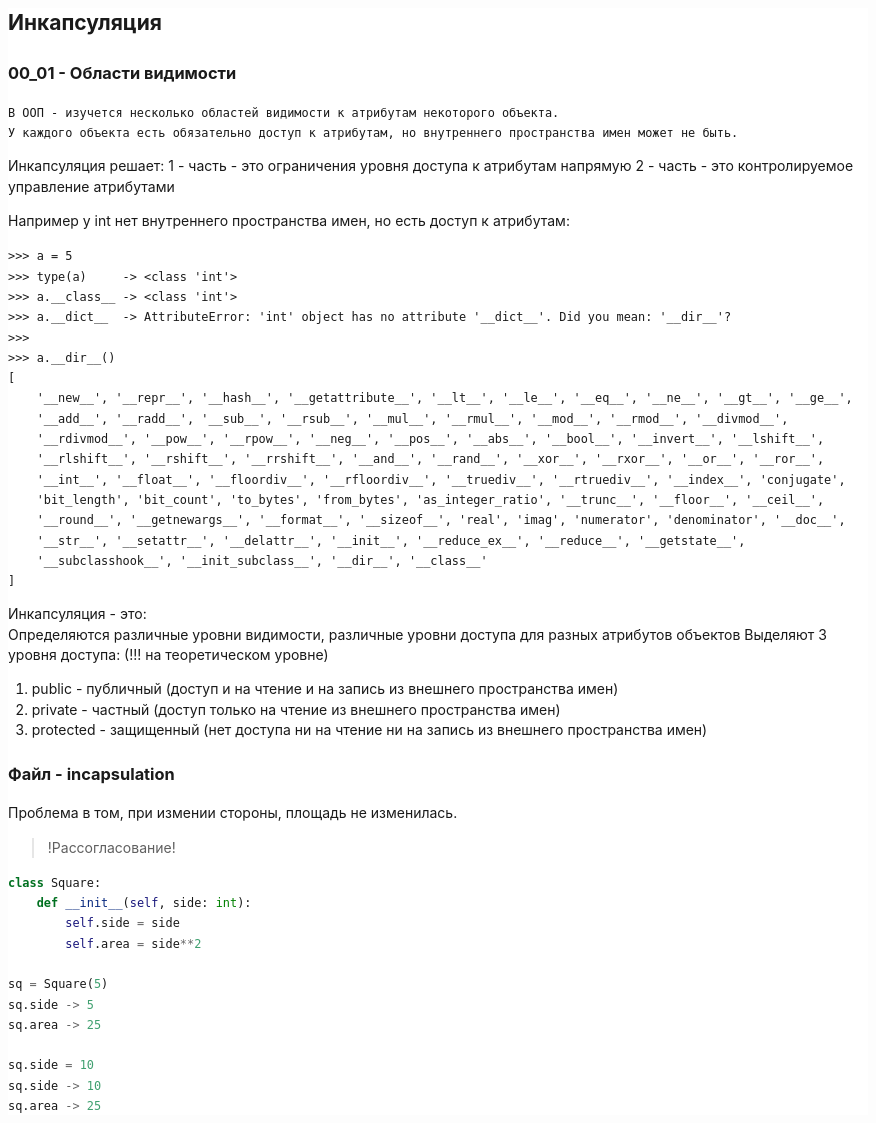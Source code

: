 ## Инкапсуляция ##

### 00_01 - Области видимости ###

    В ООП - изучется несколько областей видимости к атрибутам некоторого объекта.
    У каждого объекта есть обязательно доступ к атрибутам, но внутреннего пространства имен может не быть.
    
Инкапсуляция решает:
1 - часть - это ограничения уровня доступа к атрибутам напрямую
2 - часть - это контролируемое управление атрибутами

    
Например у int нет внутреннего пространства имен, но есть доступ к атрибутам:

    >>> a = 5
    >>> type(a)     -> <class 'int'>
    >>> a.__class__ -> <class 'int'>
    >>> a.__dict__  -> AttributeError: 'int' object has no attribute '__dict__'. Did you mean: '__dir__'?
    >>> 
    >>> a.__dir__()
    [
        '__new__', '__repr__', '__hash__', '__getattribute__', '__lt__', '__le__', '__eq__', '__ne__', '__gt__', '__ge__',
        '__add__', '__radd__', '__sub__', '__rsub__', '__mul__', '__rmul__', '__mod__', '__rmod__', '__divmod__', 
        '__rdivmod__', '__pow__', '__rpow__', '__neg__', '__pos__', '__abs__', '__bool__', '__invert__', '__lshift__',
        '__rlshift__', '__rshift__', '__rrshift__', '__and__', '__rand__', '__xor__', '__rxor__', '__or__', '__ror__', 
        '__int__', '__float__', '__floordiv__', '__rfloordiv__', '__truediv__', '__rtruediv__', '__index__', 'conjugate',
        'bit_length', 'bit_count', 'to_bytes', 'from_bytes', 'as_integer_ratio', '__trunc__', '__floor__', '__ceil__',
        '__round__', '__getnewargs__', '__format__', '__sizeof__', 'real', 'imag', 'numerator', 'denominator', '__doc__',
        '__str__', '__setattr__', '__delattr__', '__init__', '__reduce_ex__', '__reduce__', '__getstate__',
        '__subclasshook__', '__init_subclass__', '__dir__', '__class__'
    ]

    
Инкапсуляция - это:\
Определяются различные уровни видимости, различные уровни доступа для разных атрибутов объектов
Выделяют 3 уровня доступа: (!!! на теоретическом уровне)
1. public    - публичный (доступ и на чтение и на запись из внешнего пространства имен)
2. private   - частный (доступ только на чтение из внешнего пространства имен)
3. protected - защищенный (нет доступа ни на чтение ни на запись из внешнего пространства имен)
    
### Файл - incapsulation ###

Проблема в том, при измении стороны, площадь не изменилась.
>!Рассогласование!
```python
class Square:
    def __init__(self, side: int):
        self.side = side
        self.area = side**2
    
sq = Square(5)
sq.side -> 5
sq.area -> 25

sq.side = 10
sq.side -> 10
sq.area -> 25
```